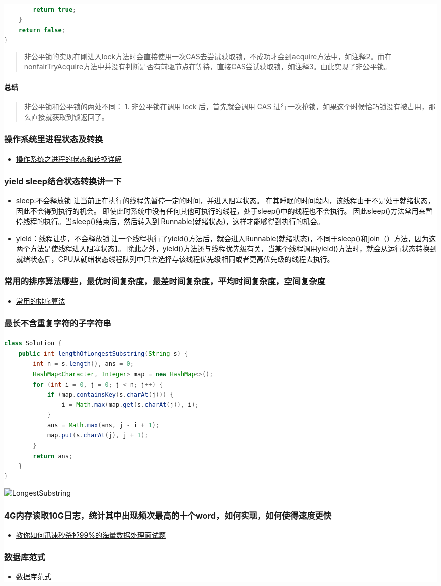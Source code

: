 ```java
        return true;
    }
    return false;
}
```
> 非公平锁的实现在刚进入lock方法时会直接使用一次CAS去尝试获取锁，不成功才会到acquire方法中，如注释2。而在nonfairTryAcquire方法中并没有判断是否有前驱节点在等待，直接CAS尝试获取锁，如注释3。由此实现了非公平锁。

#### 总结
> 非公平锁和公平锁的两处不同： 1. 非公平锁在调用 lock 后，首先就会调用 CAS 进行一次抢锁，如果这个时候恰巧锁没有被占用，那么直接就获取到锁返回了。

### 操作系统里进程状态及转换
- [操作系统之进程的状态和转换详解](https://blog.csdn.net/qwe6112071/article/details/70473905)

### yield sleep结合状态转换讲一下
- sleep:不会释放锁
让当前正在执行的线程先暂停一定的时间，并进入阻塞状态。
在其睡眠的时间段内，该线程由于不是处于就绪状态，因此不会得到执行的机会。
即使此时系统中没有任何其他可执行的线程，处于sleep()中的线程也不会执行。
因此sleep()方法常用来暂停线程的执行。当sleep()结束后，然后转入到 Runnable(就绪状态)，这样才能够得到执行的机会。

- yield：线程让步，不会释放锁
让一个线程执行了yield()方法后，就会进入Runnable(就绪状态)，不同于sleep()和join（）方法，因为这两个方法是使线程进入阻塞状态】。
除此之外，yield()方法还与线程优先级有关，当某个线程调用yield()方法时，就会从运行状态转换到就绪状态后，CPU从就绪状态线程队列中只会选择与该线程优先级相同或者更高优先级的线程去执行。

### 常用的排序算法哪些，最优时间复杂度，最差时间复杂度，平均时间复杂度，空间复杂度
- [常用的排序算法](http://dreamcat.ink/2019/07/09/shi-da-jing-dian-pai-xu-suan-fa/)

### 最长不含重复字符的子字符串
```java
class Solution {
    public int lengthOfLongestSubstring(String s) {
        int n = s.length(), ans = 0;
        HashMap<Character, Integer> map = new HashMap<>();
        for (int i = 0, j = 0; j < n; j++) {
            if (map.containsKey(s.charAt(j))) {
                i = Math.max(map.get(s.charAt(j)), i);
            }
            ans = Math.max(ans, j - i + 1);
            map.put(s.charAt(j), j + 1);
        }
        return ans;
    }
}
```
![LongestSubstring](http://media.dreamcat.ink/uPic/LongestSubstring.png)

### 4G内存读取10G日志，统计其中出现频次最高的十个word，如何实现，如何使得速度更快
- [教你如何迅速秒杀掉99%的海量数据处理面试题](https://juejin.im/entry/5a27cb796fb9a045104a5e8c)

### 数据库范式
- [数据库范式](https://juejin.im/post/5e94116551882573b86f970f#heading-31)